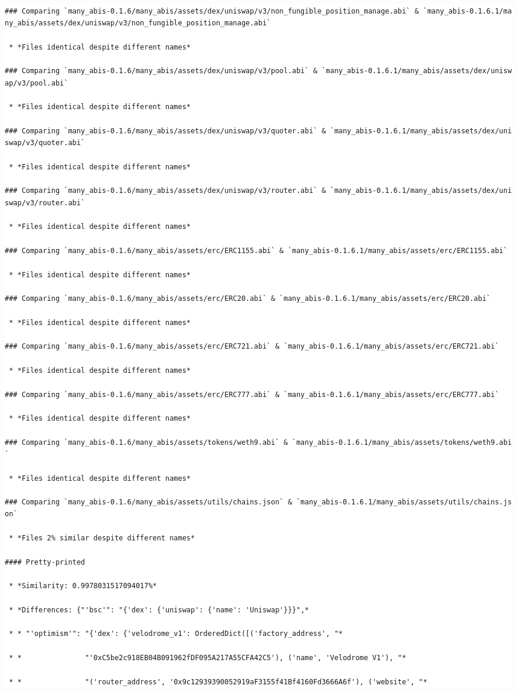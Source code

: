 ```
### Comparing `many_abis-0.1.6/many_abis/assets/dex/uniswap/v3/non_fungible_position_manage.abi` & `many_abis-0.1.6.1/many_abis/assets/dex/uniswap/v3/non_fungible_position_manage.abi`

 * *Files identical despite different names*

### Comparing `many_abis-0.1.6/many_abis/assets/dex/uniswap/v3/pool.abi` & `many_abis-0.1.6.1/many_abis/assets/dex/uniswap/v3/pool.abi`

 * *Files identical despite different names*

### Comparing `many_abis-0.1.6/many_abis/assets/dex/uniswap/v3/quoter.abi` & `many_abis-0.1.6.1/many_abis/assets/dex/uniswap/v3/quoter.abi`

 * *Files identical despite different names*

### Comparing `many_abis-0.1.6/many_abis/assets/dex/uniswap/v3/router.abi` & `many_abis-0.1.6.1/many_abis/assets/dex/uniswap/v3/router.abi`

 * *Files identical despite different names*

### Comparing `many_abis-0.1.6/many_abis/assets/erc/ERC1155.abi` & `many_abis-0.1.6.1/many_abis/assets/erc/ERC1155.abi`

 * *Files identical despite different names*

### Comparing `many_abis-0.1.6/many_abis/assets/erc/ERC20.abi` & `many_abis-0.1.6.1/many_abis/assets/erc/ERC20.abi`

 * *Files identical despite different names*

### Comparing `many_abis-0.1.6/many_abis/assets/erc/ERC721.abi` & `many_abis-0.1.6.1/many_abis/assets/erc/ERC721.abi`

 * *Files identical despite different names*

### Comparing `many_abis-0.1.6/many_abis/assets/erc/ERC777.abi` & `many_abis-0.1.6.1/many_abis/assets/erc/ERC777.abi`

 * *Files identical despite different names*

### Comparing `many_abis-0.1.6/many_abis/assets/tokens/weth9.abi` & `many_abis-0.1.6.1/many_abis/assets/tokens/weth9.abi`

 * *Files identical despite different names*

### Comparing `many_abis-0.1.6/many_abis/assets/utils/chains.json` & `many_abis-0.1.6.1/many_abis/assets/utils/chains.json`

 * *Files 2% similar despite different names*

#### Pretty-printed

 * *Similarity: 0.9978031517094017%*

 * *Differences: {"'bsc'": "{'dex': {'uniswap': {'name': 'Uniswap'}}}",*

 * * "'optimism'": "{'dex': {'velodrome_v1': OrderedDict([('factory_address', "*

 * *               "'0xC5be2c918EB04B091962fDF095A217A55CFA42C5'), ('name', 'Velodrome V1'), "*

 * *               "('router_address', '0x9c12939390052919aF3155f41Bf4160Fd3666A6f'), ('website', "*

```